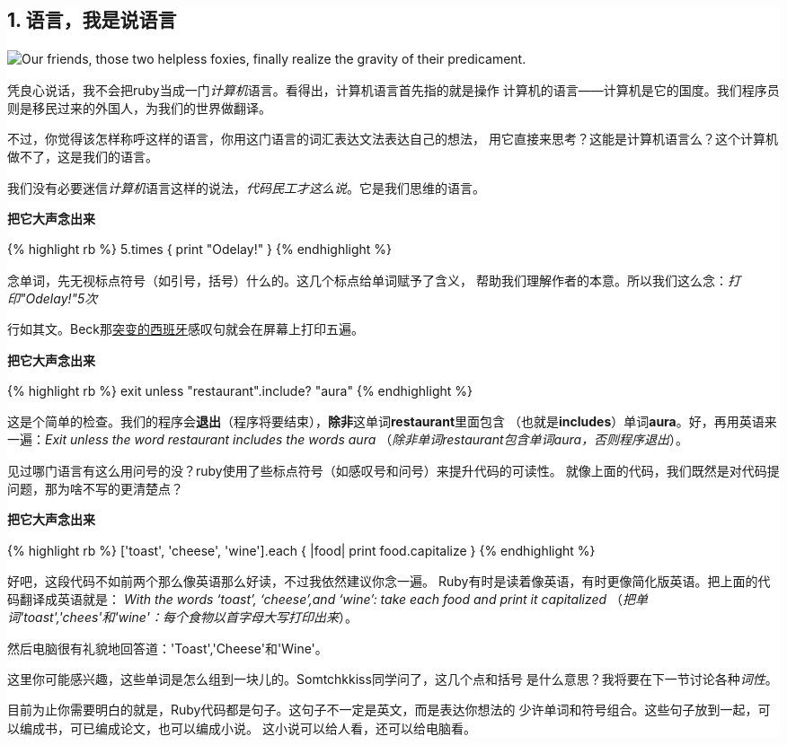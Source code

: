 <a name="section1"></a>

## 1. 语言，我是说语言

![Our friends, those two helpless foxies, finally realize the gravity of their
predicament.](../images/the.foxes-3.png "Our friends, those two helpless foxies,
finally realize the gravity of their predicament.")

凭良心说话，我不会把ruby当成一门*计算机*语言。看得出，计算机语言首先指的就是操作
计算机的语言——计算机是它的国度。我们程序员则是移民过来的外国人，为我们的世界做翻译。

不过，你觉得该怎样称呼这样的语言，你用这门语言的词汇表达文法表达自己的想法，
用它直接来思考？这能是计算机语言么？这个计算机做不了，这是我们的语言。

我们没有必要迷信*计算机*语言这样的说法，*代码民工才这么说*。它是我们思维的语言。

**把它大声念出来**

{% highlight rb %}
5.times { print "Odelay!" }
{% endhighlight %}

念单词，先无视标点符号（如引号，括号）什么的。这几个标点给单词赋予了含义，
帮助我们理解作者的本意。所以我们这么念：*打印"Odelay!"5次*

行如其文。Beck那[突变的西班牙][1]感叹句就会在屏幕上打印五遍。

**把它大声念出来**

{% highlight rb %}
exit unless "restaurant".include? "aura"
{% endhighlight %}

这是个简单的检查。我们的程序会**退出**（程序将要结束），**除非**这单词**restaurant**里面包含
（也就是**includes**）单词**aura**。好，再用英语来一遍：*Exit unless the word restaurant includes the words aura*
（*除非单词restaurant包含单词aura，否则程序退出*）。

见过哪门语言有这么用问号的没？ruby使用了些标点符号（如感叹号和问号）来提升代码的可读性。
就像上面的代码，我们既然是对代码提问题，那为啥不写的更清楚点？

**把它大声念出来**

{% highlight rb %}
['toast', 'cheese', 'wine'].each { |food| print food.capitalize  }
{% endhighlight %}

好吧，这段代码不如前两个那么像英语那么好读，不过我依然建议你念一遍。
Ruby有时是读着像英语，有时更像简化版英语。把上面的代码翻译成英语就是：
*With the words ‘toast’, ‘cheese’,and ‘wine’: take each food and print it capitalized*
（*把单词'toast','chees'和'wine'：每个食物以首字母大写打印出来*）。

然后电脑很有礼貌地回答道：'Toast','Cheese'和'Wine'。

这里你可能感兴趣，这些单词是怎么组到一块儿的。Somtchkkiss同学问了，这几个点和括号
是什么意思？我将要在下一节讨论各种*词性*。

目前为止你需要明白的就是，Ruby代码都是句子。这句子不一定是英文，而是表达你想法的
少许单词和符号组合。这些句子放到一起，可以编成书，可已编成论文，也可以编成小说。
这小说可以给人看，还可以给电脑看。


  [1]: http://www.whiskeyclone.net/ghost/L/lordonlyknows.html